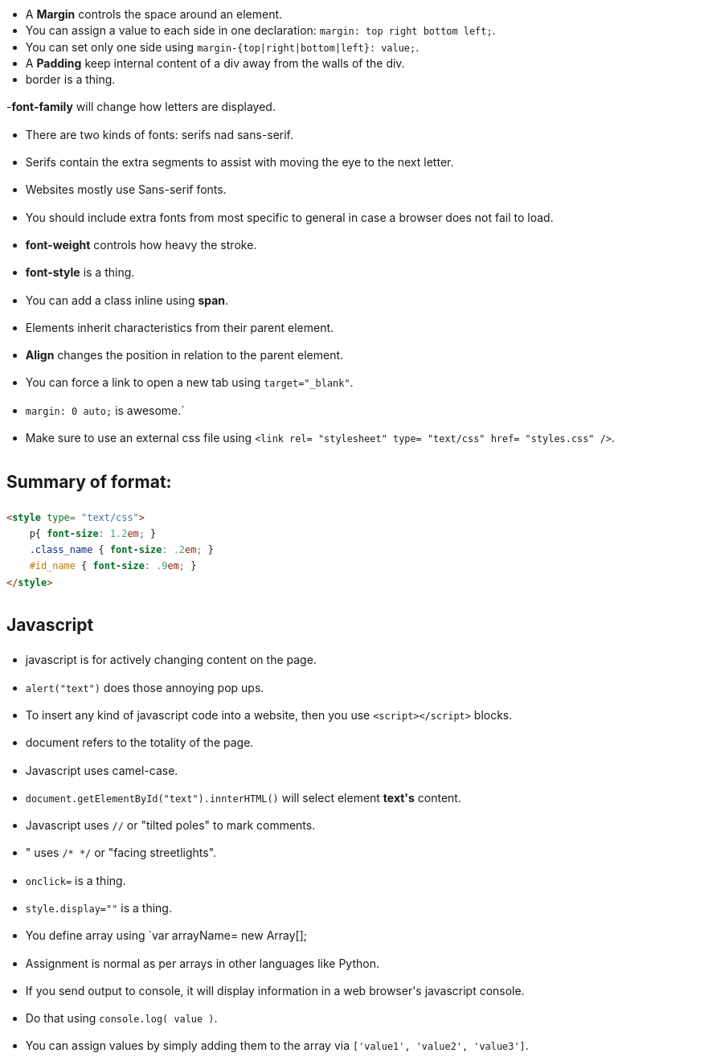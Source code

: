 - A **Margin** controls the space around an element.
- You can assign a value to each side in one declaration: `margin: top right bottom left;`.
- You can set only one side using `margin-{top|right|bottom|left}: value;`.
- A **Padding** keep internal content of a div away from the walls of the div.
- border is a thing.

-**font-family** will change how letters are displayed. 
- There are two kinds of fonts: serifs nad sans-serif.
- Serifs contain the extra segments to assist with moving the eye to the next letter.
- Websites mostly use Sans-serif fonts.
- You should include extra fonts from most specific to general in case a browser does not fail to load.
- **font-weight** controls  how heavy the stroke.
- **font-style** is a thing.
- You can add a class inline using **span**.

- Elements inherit characteristics from their parent element.
- **Align** changes the position in relation to the parent element.

- You can force a link to open a new tab using `target="_blank"`.

- `margin: 0 auto;` is awesome.`
- Make sure to use an external css file using `<link rel= "stylesheet" type= "text/css" href= "styles.css" />`.

## Summary of format:

```html
<style type= "text/css">
	p{ font-size: 1.2em; }
	.class_name { font-size: .2em; }
	#id_name { font-size: .9em; }
</style>
```

## Javascript
- javascript is for actively changing content on the page.
- `alert("text")` does those annoying pop ups.
- To insert any kind of javascript code into a website, then you use `<script></script>` blocks.
- document refers to the totality of the page.
- Javascript uses camel-case.
- `document.getElementById("text").innterHTML()` will select element **text's** content.
- Javascript uses `//` or "tilted poles" to mark comments.
- " uses `/* */` or "facing streetlights".
- `onclick=` is a thing.

- `style.display=""` is a thing.
- You define array using `var arrayName= new Array[];
- Assignment is normal as per arrays in other languages like Python.
- If you send output to console, it  will display information in a web browser's javascript console.
- Do that using `console.log( value )`.
- You can assign values by simply adding them to the array via `['value1', 'value2', 'value3']`.
